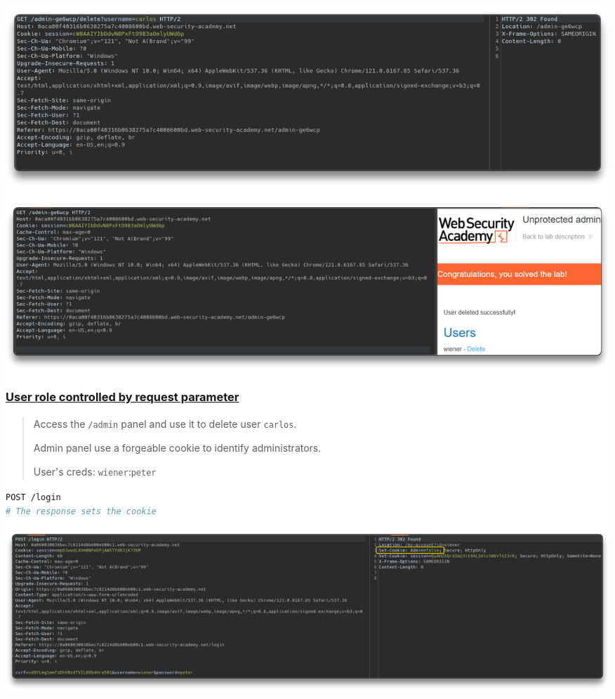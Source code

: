![](.gitbook/assets/2024-01-27_19-26-44_392.png)

![](.gitbook/assets/2024-01-27_19-28-31_393.png)

### [User role controlled by request parameter](https://portswigger.net/web-security/access-control/lab-user-role-controlled-by-request-parameter)

> Access the `/admin` panel and use it to delete user `carlos`.
>
> Admin panel use a forgeable cookie to identify administrators.
>
> User's creds: `wiener`:`peter`

```bash
POST /login
# The response sets the cookie
```

![](.gitbook/assets/2024-01-28_10-12-27_403.png)
